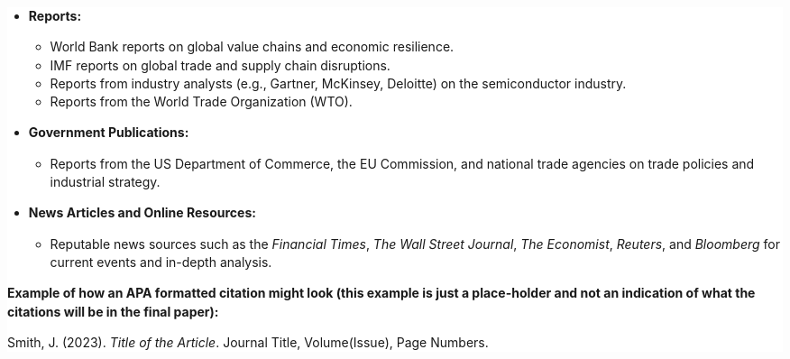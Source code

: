 *   **Reports:**
    *   World Bank reports on global value chains and economic resilience.
    *   IMF reports on global trade and supply chain disruptions.
    *   Reports from industry analysts (e.g., Gartner, McKinsey, Deloitte) on the semiconductor industry.
    *   Reports from the World Trade Organization (WTO).

*   **Government Publications:**
    *   Reports from the US Department of Commerce, the EU Commission, and national trade agencies on trade policies and industrial strategy.

*   **News Articles and Online Resources:**
    *   Reputable news sources such as the *Financial Times*, *The Wall Street Journal*, *The Economist*, *Reuters*, and *Bloomberg* for current events and in-depth analysis.

**Example of how an APA formatted citation might look (this example is just a place-holder and not an indication of what the citations will be in the final paper):**

Smith, J. (2023). *Title of the Article*. Journal Title, Volume(Issue), Page Numbers.

